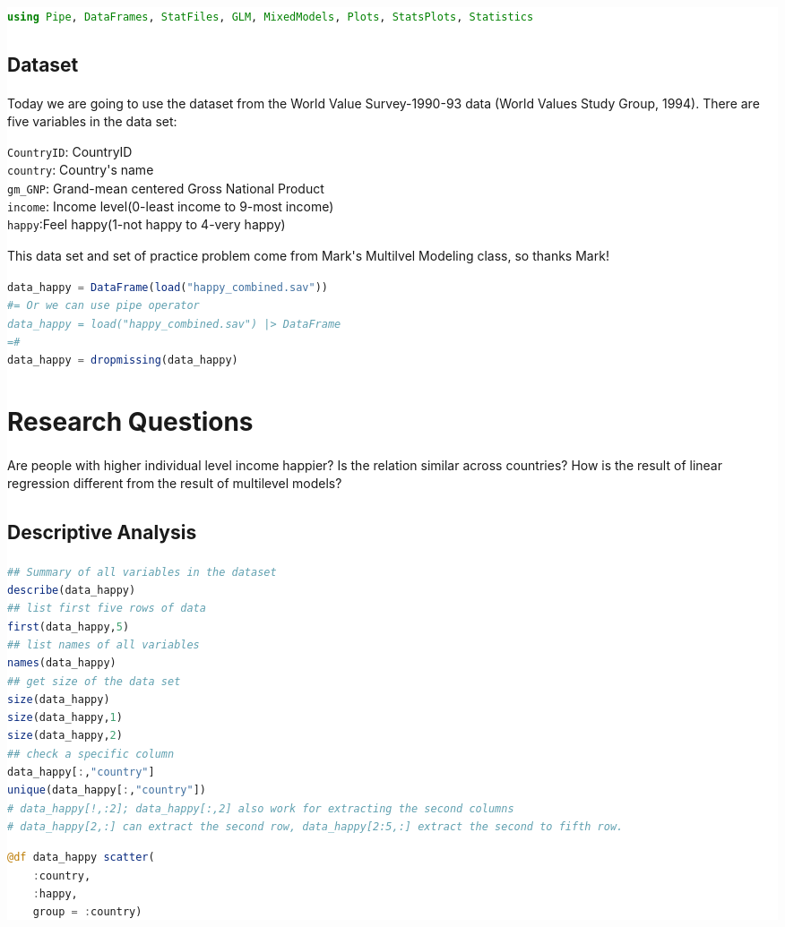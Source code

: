 ```julia
using Pipe, DataFrames, StatFiles, GLM, MixedModels, Plots, StatsPlots, Statistics
```

## Dataset

Today we are going to use the dataset from the World Value Survey-1990-93 data (World Values Study Group, 1994). There 
are five variables in the data set:

`CountryID`: CountryID \
`country`: Country's name \
`gm_GNP`: Grand-mean centered Gross National Product \
`income`: Income level(0-least income to 9-most income)\
`happy`:Feel happy(1-not happy to 4-very happy)

This data set and set of practice problem come from Mark's Multilvel Modeling class, so thanks Mark!

```julia
data_happy = DataFrame(load("happy_combined.sav"))
#= Or we can use pipe operator
data_happy = load("happy_combined.sav") |> DataFrame
=#
data_happy = dropmissing(data_happy)
```

# Research Questions

Are people with higher individual level income happier? Is the relation similar across countries? How is the result
of linear regression different from the result of multilevel models?

## Descriptive Analysis

```julia
## Summary of all variables in the dataset
describe(data_happy)
## list first five rows of data
first(data_happy,5)
## list names of all variables
names(data_happy)
## get size of the data set
size(data_happy)
size(data_happy,1)
size(data_happy,2)
## check a specific column 
data_happy[:,"country"]
unique(data_happy[:,"country"])
# data_happy[!,:2]; data_happy[:,2] also work for extracting the second columns
# data_happy[2,:] can extract the second row, data_happy[2:5,:] extract the second to fifth row.
```
```julia
@df data_happy scatter(
    :country, 
    :happy,
    group = :country)
```
